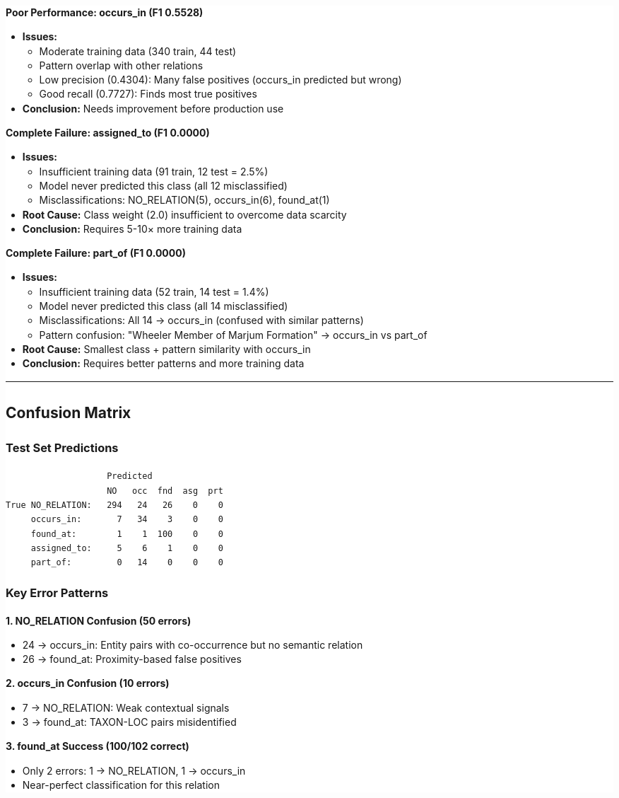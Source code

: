 **Poor Performance: occurs_in (F1 0.5528)**
- **Issues:**
  - Moderate training data (340 train, 44 test)
  - Pattern overlap with other relations
  - Low precision (0.4304): Many false positives (occurs_in predicted but wrong)
  - Good recall (0.7727): Finds most true positives
- **Conclusion:** Needs improvement before production use

**Complete Failure: assigned_to (F1 0.0000)**
- **Issues:**
  - Insufficient training data (91 train, 12 test = 2.5%)
  - Model never predicted this class (all 12 misclassified)
  - Misclassifications: NO_RELATION(5), occurs_in(6), found_at(1)
- **Root Cause:** Class weight (2.0) insufficient to overcome data scarcity
- **Conclusion:** Requires 5-10× more training data

**Complete Failure: part_of (F1 0.0000)**
- **Issues:**
  - Insufficient training data (52 train, 14 test = 1.4%)
  - Model never predicted this class (all 14 misclassified)
  - Misclassifications: All 14 → occurs_in (confused with similar patterns)
  - Pattern confusion: "Wheeler Member of Marjum Formation" → occurs_in vs part_of
- **Root Cause:** Smallest class + pattern similarity with occurs_in
- **Conclusion:** Requires better patterns and more training data

---

## Confusion Matrix

### Test Set Predictions

```
                    Predicted
                    NO   occ  fnd  asg  prt
True NO_RELATION:   294   24   26    0    0
     occurs_in:       7   34    3    0    0
     found_at:        1    1  100    0    0
     assigned_to:     5    6    1    0    0
     part_of:         0   14    0    0    0
```

### Key Error Patterns

**1. NO_RELATION Confusion (50 errors)**
- 24 → occurs_in: Entity pairs with co-occurrence but no semantic relation
- 26 → found_at: Proximity-based false positives

**2. occurs_in Confusion (10 errors)**
- 7 → NO_RELATION: Weak contextual signals
- 3 → found_at: TAXON-LOC pairs misidentified

**3. found_at Success (100/102 correct)**
- Only 2 errors: 1 → NO_RELATION, 1 → occurs_in
- Near-perfect classification for this relation
